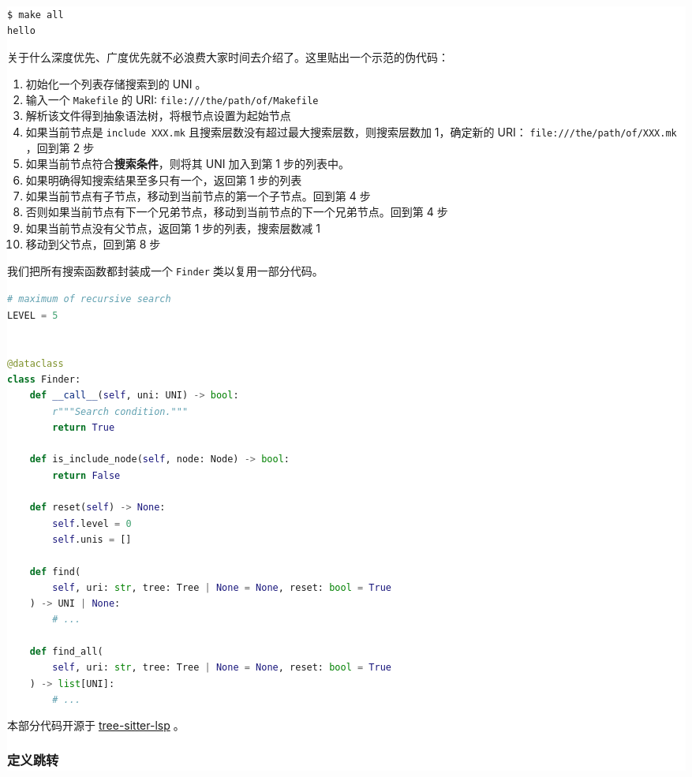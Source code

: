 

```sh
$ make all
hello
```

关于什么深度优先、广度优先就不必浪费大家时间去介绍了。这里贴出一个示范的伪代码：

01. 初始化一个列表存储搜索到的 UNI 。
02. 输入一个 `Makefile` 的 URI: `file:///the/path/of/Makefile`
03. 解析该文件得到抽象语法树，将根节点设置为起始节点
04. 如果当前节点是 `include XXX.mk` 且搜索层数没有超过最大搜索层数，则搜索层数加 1，确定新的 URI： `file:///the/path/of/XXX.mk` ，回到第 2 步
05. 如果当前节点符合**搜索条件**，则将其 UNI 加入到第 1 步的列表中。
06. 如果明确得知搜索结果至多只有一个，返回第 1 步的列表
07. 如果当前节点有子节点，移动到当前节点的第一个子节点。回到第 4 步
08. 否则如果当前节点有下一个兄弟节点，移动到当前节点的下一个兄弟节点。回到第 4 步
09. 如果当前节点没有父节点，返回第 1 步的列表，搜索层数减 1
10. 移动到父节点，回到第 8 步

我们把所有搜索函数都封装成一个 `Finder` 类以复用一部分代码。

```python
# maximum of recursive search
LEVEL = 5


@dataclass
class Finder:
    def __call__(self, uni: UNI) -> bool:
        r"""Search condition."""
        return True

    def is_include_node(self, node: Node) -> bool:
        return False

    def reset(self) -> None:
        self.level = 0
        self.unis = []

    def find(
        self, uri: str, tree: Tree | None = None, reset: bool = True
    ) -> UNI | None:
        # ...

    def find_all(
        self, uri: str, tree: Tree | None = None, reset: bool = True
    ) -> list[UNI]:
        # ...
```

本部分代码开源于 [tree-sitter-lsp](https://github.com/Freed-Wu/tree-sitter-lsp) 。

### 定义跳转

